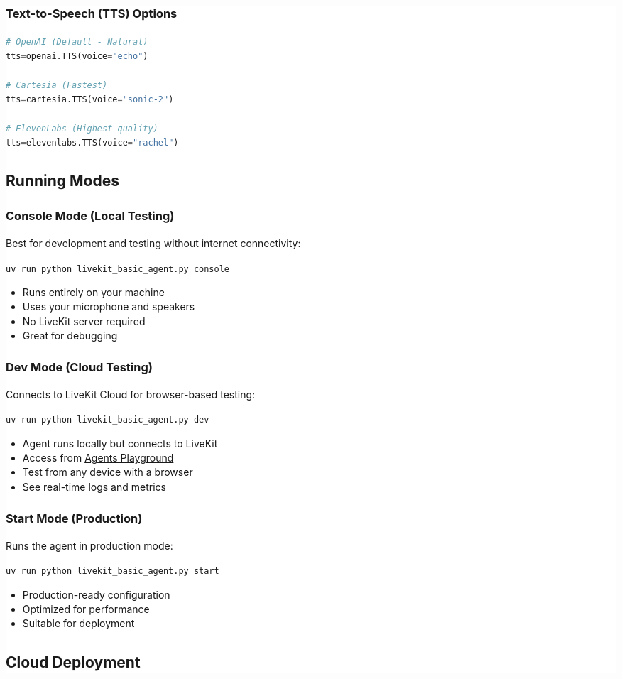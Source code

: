 ### Text-to-Speech (TTS) Options

```python
# OpenAI (Default - Natural)
tts=openai.TTS(voice="echo")

# Cartesia (Fastest)
tts=cartesia.TTS(voice="sonic-2")

# ElevenLabs (Highest quality)
tts=elevenlabs.TTS(voice="rachel")
```

## Running Modes

### Console Mode (Local Testing)

Best for development and testing without internet connectivity:

```bash
uv run python livekit_basic_agent.py console
```

- Runs entirely on your machine
- Uses your microphone and speakers
- No LiveKit server required
- Great for debugging

### Dev Mode (Cloud Testing)

Connects to LiveKit Cloud for browser-based testing:

```bash
uv run python livekit_basic_agent.py dev
```

- Agent runs locally but connects to LiveKit
- Access from [Agents Playground](https://agents-playground.livekit.io/)
- Test from any device with a browser
- See real-time logs and metrics

### Start Mode (Production)

Runs the agent in production mode:

```bash
uv run python livekit_basic_agent.py start
```

- Production-ready configuration
- Optimized for performance
- Suitable for deployment

## Cloud Deployment
